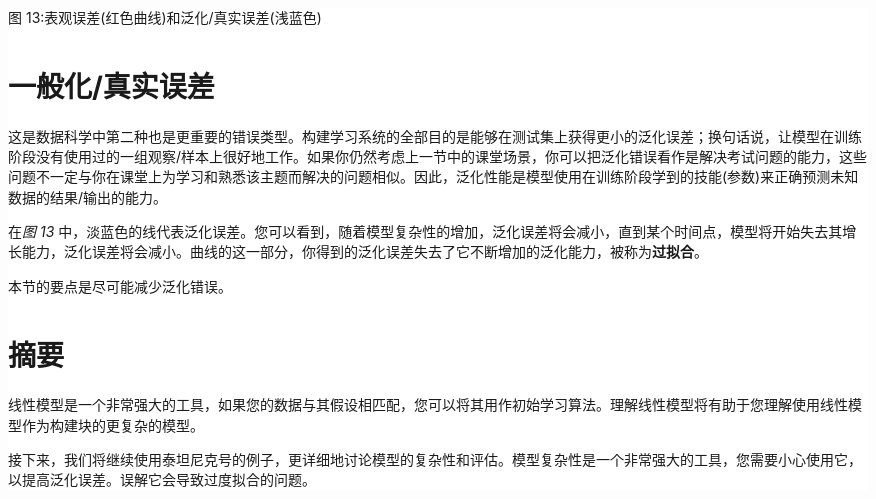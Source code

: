 图 13:表观误差(红色曲线)和泛化/真实误差(浅蓝色)

<title>Generalization/true error</title>  

# 一般化/真实误差

这是数据科学中第二种也是更重要的错误类型。构建学习系统的全部目的是能够在测试集上获得更小的泛化误差；换句话说，让模型在训练阶段没有使用过的一组观察/样本上很好地工作。如果你仍然考虑上一节中的课堂场景，你可以把泛化错误看作是解决考试问题的能力，这些问题不一定与你在课堂上为学习和熟悉该主题而解决的问题相似。因此，泛化性能是模型使用在训练阶段学到的技能(参数)来正确预测未知数据的结果/输出的能力。

在*图 13* 中，淡蓝色的线代表泛化误差。您可以看到，随着模型复杂性的增加，泛化误差将会减小，直到某个时间点，模型将开始失去其增长能力，泛化误差将会减小。曲线的这一部分，你得到的泛化误差失去了它不断增加的泛化能力，被称为**过拟合**。

本节的要点是尽可能减少泛化错误。

<title>Summary</title>  

# 摘要

线性模型是一个非常强大的工具，如果您的数据与其假设相匹配，您可以将其用作初始学习算法。理解线性模型将有助于您理解使用线性模型作为构建块的更复杂的模型。

接下来，我们将继续使用泰坦尼克号的例子，更详细地讨论模型的复杂性和评估。模型复杂性是一个非常强大的工具，您需要小心使用它，以提高泛化误差。误解它会导致过度拟合的问题。